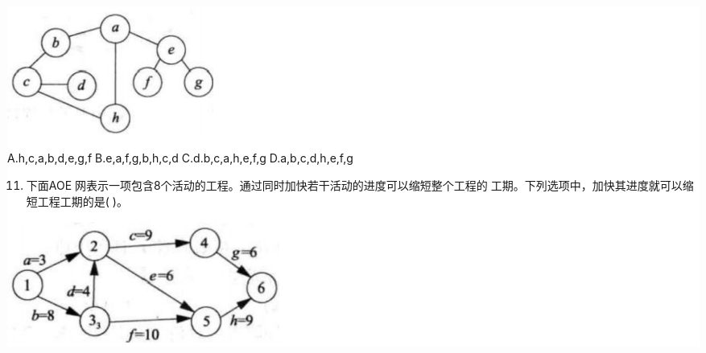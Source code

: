 <img src="./assets/wps4-1949155.png" alt="img" style="zoom:25%;" /> 

A.h,c,a,b,d,e,g,f          B.e,a,f,g,b,h,c,d   C.d.b,c,a,h,e,f,g                   D.a,b,c,d,h,e,f,g

11. 下面AOE 网表示一项包含8个活动的工程。通过同时加快若干活动的进度可以缩短整个工程的 工期。下列选项中，加快其进度就可以缩短工程工期的是(  )。
<img src="./assets/wps5-1949155.png" alt="img" style="zoom:33%;" /> 

